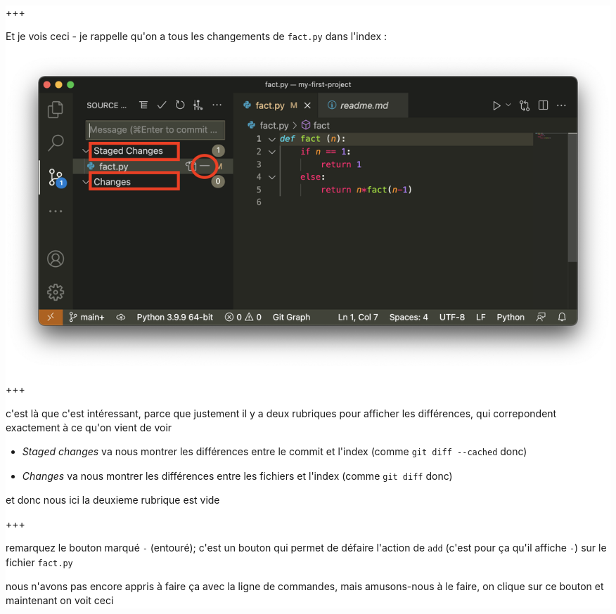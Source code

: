 +++

Et je vois ceci - je rappelle qu'on a tous les changements de `fact.py` dans l'index :

![](media/vscode-2-changes-areas.png)

+++

c'est là que c'est intéressant, parce que justement il y a deux rubriques pour afficher les différences, qui correpondent exactement à ce qu'on vient de voir

* *Staged changes* va nous montrer les différences entre le commit et l'index
  (comme `git diff --cached` donc)

* *Changes* va nous montrer les différences entre les fichiers et l'index
  (comme `git diff` donc)

et donc nous ici la deuxieme rubrique est vide

+++

remarquez le bouton marqué `-` (entouré); c'est un bouton qui permet de défaire l'action de `add` (c'est pour ça qu'il affiche `-`) sur le fichier `fact.py`

nous n'avons pas encore appris à faire ça avec la ligne de commandes, mais amusons-nous à le faire, on clique sur ce bouton et maintenant on voit ceci
